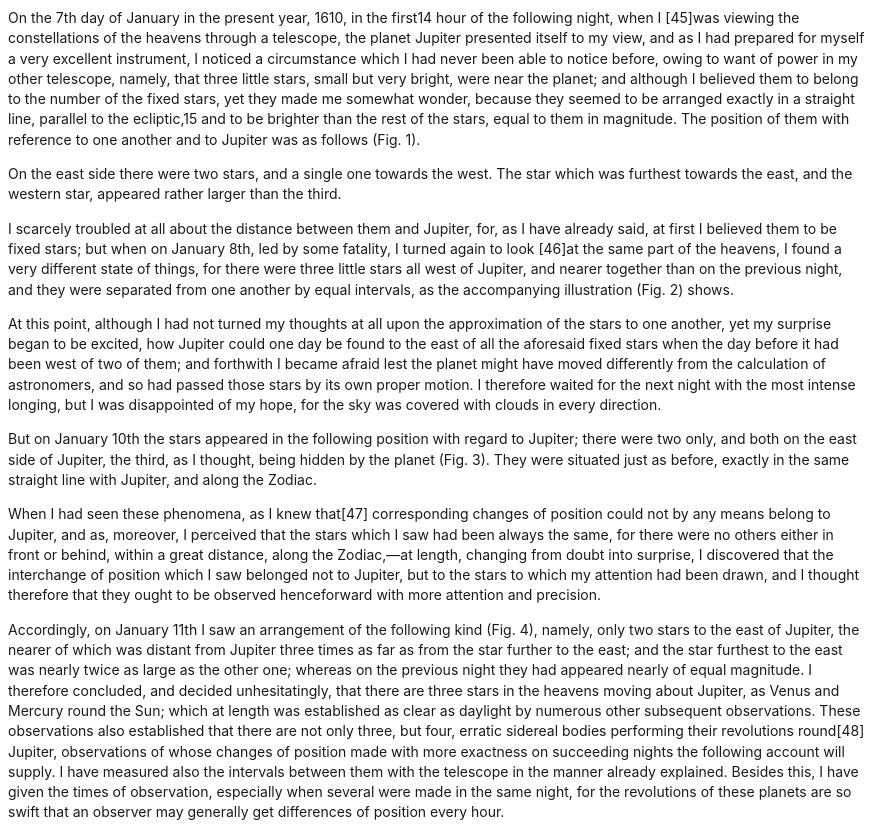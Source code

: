 On the 7th day of January in the present year, 1610, in the first14 hour of the following night, when I [45]was viewing the constellations of the heavens through a telescope, the planet Jupiter presented itself to my view, and as I had prepared for myself a very excellent instrument, I noticed a circumstance which I had never been able to notice before, owing to want of power in my other telescope, namely, that three little stars, small but very bright, were near the planet; and although I believed them to belong to the number of the fixed stars, yet they made me somewhat wonder, because they seemed to be arranged exactly in a straight line, parallel to the ecliptic,15 and to be brighter than the rest of the stars, equal to them in magnitude. The position of them with reference to one another and to Jupiter was as follows (Fig. 1).

On the east side there were two stars, and a single one towards the west. The star which was furthest towards the east, and the western star, appeared rather larger than the third.

I scarcely troubled at all about the distance between them and Jupiter, for, as I have already said, at first I believed them to be fixed stars; but when on January 8th, led by some fatality, I turned again to look [46]at the same part of the heavens, I found a very different state of things, for there were three little stars all west of Jupiter, and nearer together than on the previous night, and they were separated from one another by equal intervals, as the accompanying illustration (Fig. 2) shows.

At this point, although I had not turned my thoughts at all upon the approximation of the stars to one another, yet my surprise began to be excited, how Jupiter could one day be found to the east of all the aforesaid fixed stars when the day before it had been west of two of them; and forthwith I became afraid lest the planet might have moved differently from the calculation of astronomers, and so had passed those stars by its own proper motion. I therefore waited for the next night with the most intense longing, but I was disappointed of my hope, for the sky was covered with clouds in every direction.

But on January 10th the stars appeared in the following position with regard to Jupiter; there were two only, and both on the east side of Jupiter, the third, as I thought, being hidden by the planet (Fig. 3). They were situated just as before, exactly in the same straight line with Jupiter, and along the Zodiac.

When I had seen these phenomena, as I knew that[47] corresponding changes of position could not by any means belong to Jupiter, and as, moreover, I perceived that the stars which I saw had been always the same, for there were no others either in front or behind, within a great distance, along the Zodiac,—at length, changing from doubt into surprise, I discovered that the interchange of position which I saw belonged not to Jupiter, but to the stars to which my attention had been drawn, and I thought therefore that they ought to be observed henceforward with more attention and precision.

Accordingly, on January 11th I saw an arrangement of the following kind (Fig. 4), namely, only two stars to the east of Jupiter, the nearer of which was distant from Jupiter three times as far as from the star further to the east; and the star furthest to the east was nearly twice as large as the other one; whereas on the previous night they had appeared nearly of equal magnitude. I therefore concluded, and decided unhesitatingly, that there are three stars in the heavens moving about Jupiter, as Venus and Mercury round the Sun; which at length was established as clear as daylight by numerous other subsequent observations. These observations also established that there are not only three, but four, erratic sidereal bodies performing their revolutions round[48] Jupiter, observations of whose changes of position made with more exactness on succeeding nights the following account will supply. I have measured also the intervals between them with the telescope in the manner already explained. Besides this, I have given the times of observation, especially when several were made in the same night, for the revolutions of these planets are so swift that an observer may generally get differences of position every hour.
